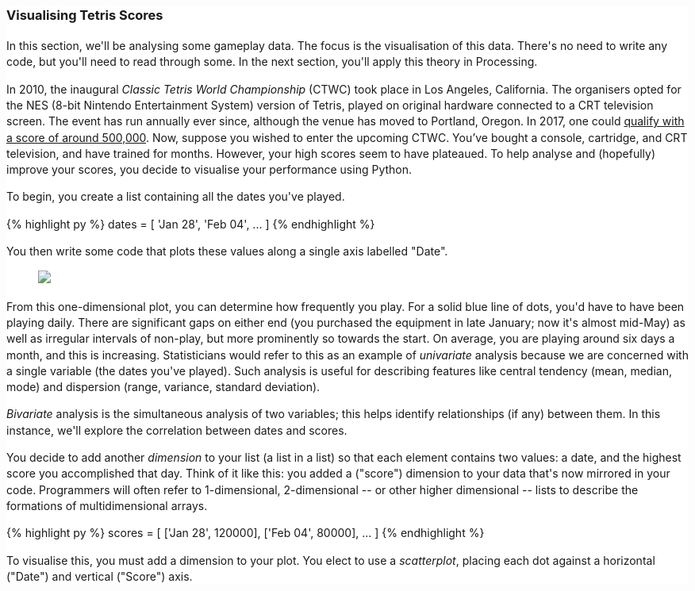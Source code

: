 ### Visualising Tetris Scores

In this section, we'll be analysing some gameplay data. The focus is the visualisation of this data. There's no need to write any code, but you'll need to read through some. In the next section, you'll apply this theory in Processing.

In 2010, the inaugural *Classic Tetris World Championship* (CTWC) took place in Los Angeles, California. The organisers opted for the NES (8-bit Nintendo Entertainment System) version of Tetris, played on original hardware connected to a CRT television screen. The event has run annually ever since, although the venue has moved to Portland, Oregon. In 2017, one could [qualify with a score of around 500,000](https://youtu.be/9RaqVGzhQTM?t=1640). Now, suppose you wished to enter the upcoming CTWC. You’ve bought a console, cartridge, and CRT television, and have trained for months. However, your high scores seem to have plateaued. To help analyse and (hopefully) improve your scores, you decide to visualise your performance using Python.

To begin, you create a list containing all the dates you've played.

{% highlight py %}
dates = [ 'Jan 28', 'Feb 04', ... ]
{% endhighlight %}

You then write some code that plots these values along a single axis labelled "Date".

<figure>
  <img src="{{ site.url }}/img/pitl05/dimension-1-dimensional.svg" />
</figure>

From this one-dimensional plot, you can determine how frequently you play. For a solid blue line of dots, you'd have to have been playing daily. There are significant gaps on either end (you purchased the equipment in late January; now it's almost mid-May) as well as irregular intervals of non-play, but more prominently so towards the start. On average, you are playing around six days a month, and this is increasing. Statisticians would refer to this as an example of *univariate* analysis because we are concerned with a single variable (the dates you've played). Such analysis is useful for describing features like central tendency (mean, median, mode) and dispersion (range, variance, standard deviation).

*Bivariate* analysis is the simultaneous analysis of two variables; this helps identify relationships (if any) between them. In this instance, we'll explore the correlation between dates and scores.

You decide to add another *dimension* to your list (a list in a list) so that each element contains two values: a date, and the highest score you accomplished that day. Think of it like this: you added a ("score") dimension to your data that's now mirrored in your code. Programmers will often refer to 1-dimensional, 2-dimensional -- or other higher dimensional -- lists to describe the formations of multidimensional arrays.

{% highlight py %}
scores = [
  ['Jan 28', 120000],
  ['Feb 04', 80000],
  ...
]
{% endhighlight %}

To visualise this, you must add a dimension to your plot. You elect to use a *scatterplot*, placing each dot against a horizontal ("Date") and vertical ("Score") axis.
